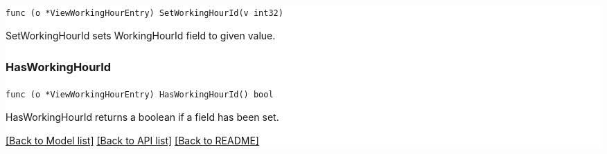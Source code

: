 `func (o *ViewWorkingHourEntry) SetWorkingHourId(v int32)`

SetWorkingHourId sets WorkingHourId field to given value.

### HasWorkingHourId

`func (o *ViewWorkingHourEntry) HasWorkingHourId() bool`

HasWorkingHourId returns a boolean if a field has been set.


[[Back to Model list]](../README.md#documentation-for-models) [[Back to API list]](../README.md#documentation-for-api-endpoints) [[Back to README]](../README.md)


